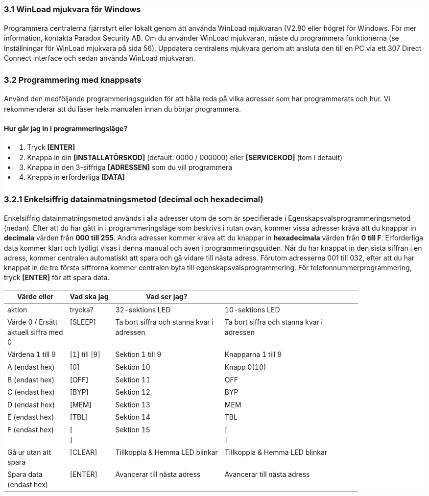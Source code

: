 ### **3.1 WinLoad mjukvara för Windows**

Programmera centralerna fjärrstyrt eller lokalt genom att använda WinLoad mjukvaran (V2.80 eller högre) för Windows. För mer information, kontakta Paradox Security AB. Om du använder WinLoad mjukvaran, måste du programmera funktionerna (se Inställningar för WinLoad mjukvara på sida 56). Uppdatera centralens mjukvara genom att ansluta den till en PC via ett 307 Direct Connect interface och sedan använda WinLoad mjukvaran.

### **3.2 Programmering med knappsats**

Använd den medföljande programmeringsguiden för att hålla reda på vilka adresser som har programmerats och hur. Vi rekommenderar att du läser hela manualen innan du börjar programmera.

#### **Hur går jag in i programmeringsläge?**

- 1) Tryck **[ENTER]**
- 2) Knappa in din **[INSTALLATÖRSKOD]** (default: 0000 / 000000) eller **[SERVICEKOD]** (tom i default)
- 3) Knappa in den 3-siffriga **[ADRESSEN]** som du vill programmera
- 4) Knappa in erforderliga **[DATA]**

### **3.2.1 Enkelsiffrig datainmatningsmetod (decimal och hexadecimal)**

Enkelsiffrig datainmatningsmetod används i alla adresser utom de som är specifierade i Egenskapsvalsprogrammeringsmetod (nedan). Efter att du har gått in i programmeringsläge som beskrivs i rutan ovan, kommer vissa adresser kräva att du knappar in **decimala** värden från **000 till 255**. Andra adresser kommer kräva att du knappar in **hexadecimala** värden från **0 till F**. Erforderliga data kommer klart och tydligt visas i denna manual och även i programmeringsguiden. När du har knappat in den sista siffran i en adress, kommer centralen automatiskt att spara och gå vidare till nästa adress. Förutom adresserna 001 till 032, efter att du har knappat in de tre första siffrorna kommer centralen byta till egenskapsvalsprogrammering. För telefonnummerprogrammering, tryck **[ENTER]** för att spara data.

| Värde eller                                 | Vad ska jag  | Vad ser jag?                                 |                                              |  |  |  |  |
|---------------------------------------------|--------------|----------------------------------------------|----------------------------------------------|--|--|--|--|
| aktion                                      | trycka?      | 32-sektions LED                              | 10-sektions LED                              |  |  |  |  |
| Värde 0 / Ersätt<br>aktuell siffra med<br>0 | [SLEEP]      | Ta bort siffra och stanna kvar i<br>adressen | Ta bort siffra och stanna kvar i<br>adressen |  |  |  |  |
| Värdena 1 till 9                            | [1] till [9] | Sektion 1 till 9                             | Knapparna 1 till 9                           |  |  |  |  |
| A (endast hex)                              | [0]          | Sektion 10                                   | Knapp 0(10)                                  |  |  |  |  |
| B (endast hex)                              | [OFF]        | Sektion 11                                   | OFF                                          |  |  |  |  |
| C (endast hex)                              | [BYP]        | Sektion 12                                   | BYP                                          |  |  |  |  |
| D (endast hex)                              | [MEM]        | Sektion 13                                   | MEM                                          |  |  |  |  |
| E (endast hex)                              | [TBL]        | Sektion 14                                   | TBL                                          |  |  |  |  |
| F (endast hex)                              | [<br>]       | Sektion 15                                   | [<br>]                                       |  |  |  |  |
| Gå ur utan att<br>spara                     | [CLEAR]      | Tillkoppla & Hemma LED blinkar               | Tillkoppla & Hemma LED blinkar               |  |  |  |  |
| Spara data<br>(endast hex)                  | [ENTER]      | Avancerar till nästa adress                  | Avancerar till nästa adress                  |  |  |  |  |
